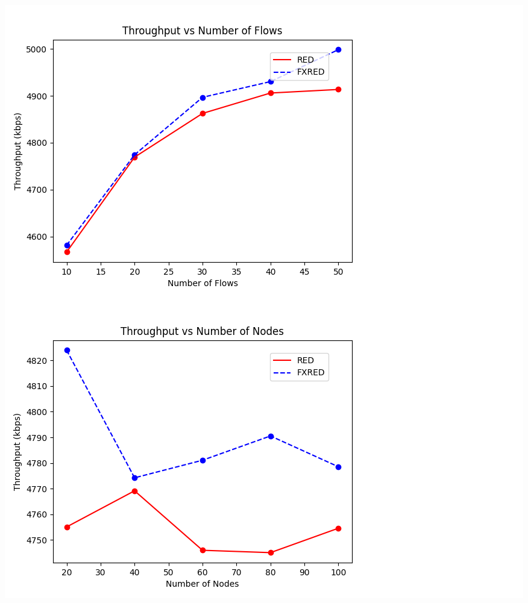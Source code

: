 ![Throughput vs Number of Flows](wired/graphs/Throughput%20vs%20Number%20of%20Flows.png)

![Throughput vs Number of Nodes](wired/graphs/Throughput%20vs%20Number%20of%20Nodes.png)
